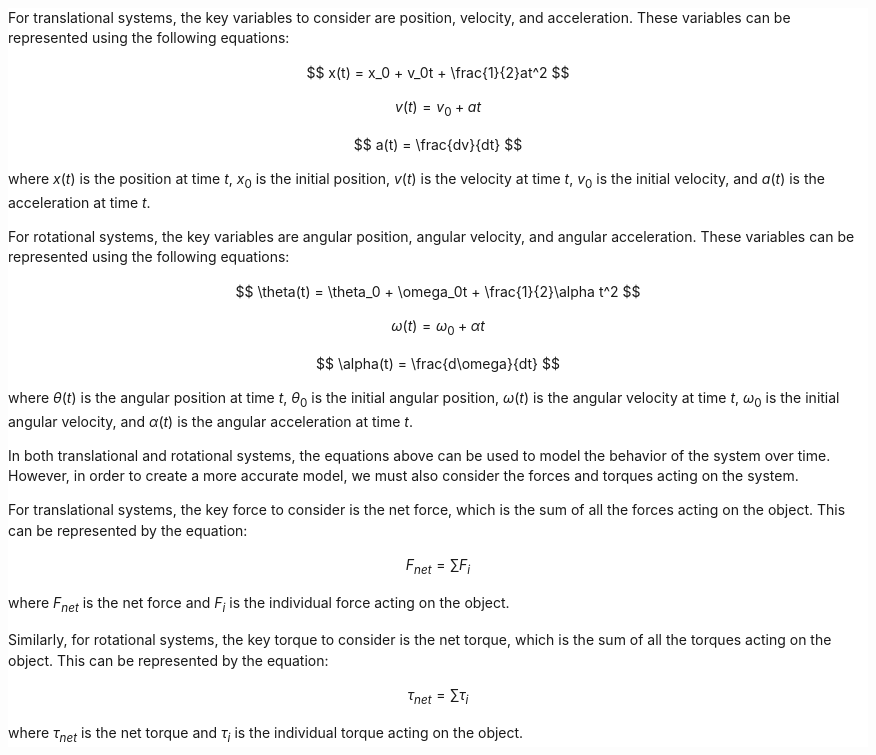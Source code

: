 For translational systems, the key variables to consider are position, velocity, and acceleration. These variables can be represented using the following equations:

$$
x(t) = x_0 + v_0t + \frac{1}{2}at^2
$$

$$
v(t) = v_0 + at
$$

$$
a(t) = \frac{dv}{dt}
$$

where $x(t)$ is the position at time $t$, $x_0$ is the initial position, $v(t)$ is the velocity at time $t$, $v_0$ is the initial velocity, and $a(t)$ is the acceleration at time $t$.

For rotational systems, the key variables are angular position, angular velocity, and angular acceleration. These variables can be represented using the following equations:

$$
\theta(t) = \theta_0 + \omega_0t + \frac{1}{2}\alpha t^2
$$

$$
\omega(t) = \omega_0 + \alpha t
$$

$$
\alpha(t) = \frac{d\omega}{dt}
$$

where $\theta(t)$ is the angular position at time $t$, $\theta_0$ is the initial angular position, $\omega(t)$ is the angular velocity at time $t$, $\omega_0$ is the initial angular velocity, and $\alpha(t)$ is the angular acceleration at time $t$.

In both translational and rotational systems, the equations above can be used to model the behavior of the system over time. However, in order to create a more accurate model, we must also consider the forces and torques acting on the system.

For translational systems, the key force to consider is the net force, which is the sum of all the forces acting on the object. This can be represented by the equation:

$$
F_{net} = \sum F_i
$$

where $F_{net}$ is the net force and $F_i$ is the individual force acting on the object.

Similarly, for rotational systems, the key torque to consider is the net torque, which is the sum of all the torques acting on the object. This can be represented by the equation:

$$
\tau_{net} = \sum \tau_i
$$

where $\tau_{net}$ is the net torque and $\tau_i$ is the individual torque acting on the object.
